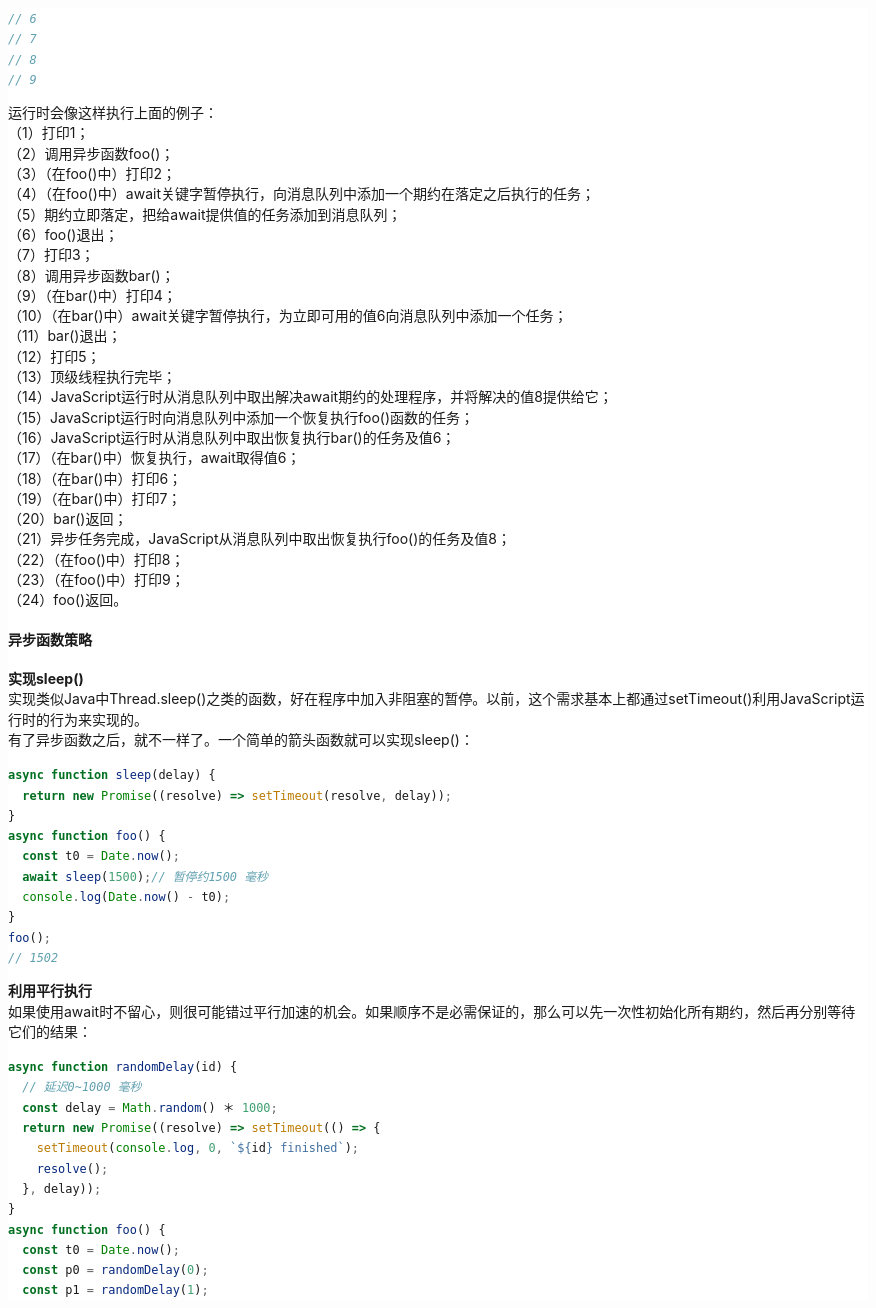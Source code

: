 ```js
// 6
// 7
// 8
// 9
```
运行时会像这样执行上面的例子：      
（1）打印1；      
（2）调用异步函数foo()；    
（3）（在foo()中）打印2；     
（4）（在foo()中）await关键字暂停执行，向消息队列中添加一个期约在落定之后执行的任务；     
（5）期约立即落定，把给await提供值的任务添加到消息队列；    
（6）foo()退出；     
（7）打印3；     
（8）调用异步函数bar()；    
（9）（在bar()中）打印4；    
（10）（在bar()中）await关键字暂停执行，为立即可用的值6向消息队列中添加一个任务；    
（11）bar()退出；    
（12）打印5；    
（13）顶级线程执行完毕；   
（14）JavaScript运行时从消息队列中取出解决await期约的处理程序，并将解决的值8提供给它；   
（15）JavaScript运行时向消息队列中添加一个恢复执行foo()函数的任务；    
（16）JavaScript运行时从消息队列中取出恢复执行bar()的任务及值6；    
（17）（在bar()中）恢复执行，await取得值6；    
（18）（在bar()中）打印6；    
（19）（在bar()中）打印7；    
（20）bar()返回；    
（21）异步任务完成，JavaScript从消息队列中取出恢复执行foo()的任务及值8；    
（22）（在foo()中）打印8；    
（23）（在foo()中）打印9；    
（24）foo()返回。   

#### 异步函数策略
 
**实现sleep()**    
实现类似Java中Thread.sleep()之类的函数，好在程序中加入非阻塞的暂停。以前，这个需求基本上都通过setTimeout()利用JavaScript运行时的行为来实现的。     
有了异步函数之后，就不一样了。一个简单的箭头函数就可以实现sleep()：
```js
async function sleep(delay) {
  return new Promise((resolve) => setTimeout(resolve, delay));
}
async function foo() {
  const t0 = Date.now();
  await sleep(1500);// 暂停约1500 毫秒
  console.log(Date.now() - t0);
}
foo();
// 1502
```

**利用平行执行**    
如果使用await时不留心，则很可能错过平行加速的机会。如果顺序不是必需保证的，那么可以先一次性初始化所有期约，然后再分别等待它们的结果：
```js
async function randomDelay(id) {
  // 延迟0~1000 毫秒
  const delay = Math.random() ＊ 1000;
  return new Promise((resolve) => setTimeout(() => {
    setTimeout(console.log, 0, `${id} finished`);
    resolve();
  }, delay));
}
async function foo() {
  const t0 = Date.now();
  const p0 = randomDelay(0);
  const p1 = randomDelay(1);
```